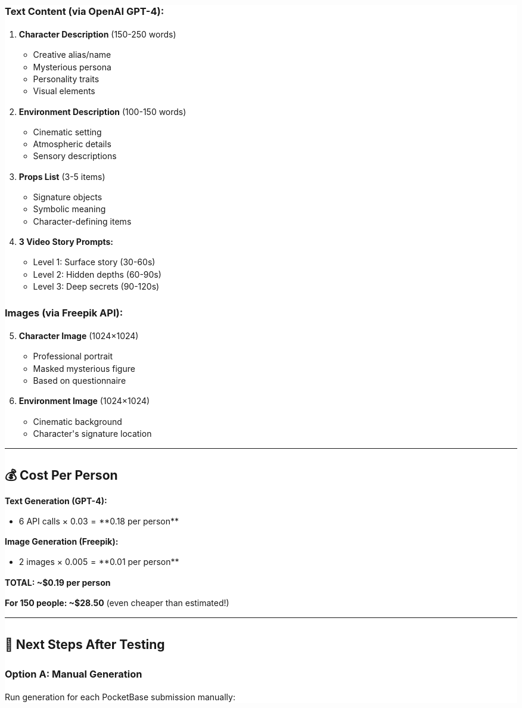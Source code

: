 ### Text Content (via OpenAI GPT-4):
1. **Character Description** (150-250 words)
   - Creative alias/name
   - Mysterious persona
   - Personality traits
   - Visual elements

2. **Environment Description** (100-150 words)
   - Cinematic setting
   - Atmospheric details
   - Sensory descriptions

3. **Props List** (3-5 items)
   - Signature objects
   - Symbolic meaning
   - Character-defining items

4. **3 Video Story Prompts:**
   - Level 1: Surface story (30-60s)
   - Level 2: Hidden depths (60-90s)
   - Level 3: Deep secrets (90-120s)

### Images (via Freepik API):
5. **Character Image** (1024×1024)
   - Professional portrait
   - Masked mysterious figure
   - Based on questionnaire

6. **Environment Image** (1024×1024)
   - Cinematic background
   - Character's signature location

---

## 💰 Cost Per Person

**Text Generation (GPT-4):**
- 6 API calls × $0.03 = **$0.18 per person**

**Image Generation (Freepik):**
- 2 images × $0.005 = **$0.01 per person**

**TOTAL: ~$0.19 per person**

**For 150 people: ~$28.50** (even cheaper than estimated!)

---

## 🔄 Next Steps After Testing

### Option A: Manual Generation
Run generation for each PocketBase submission manually:
